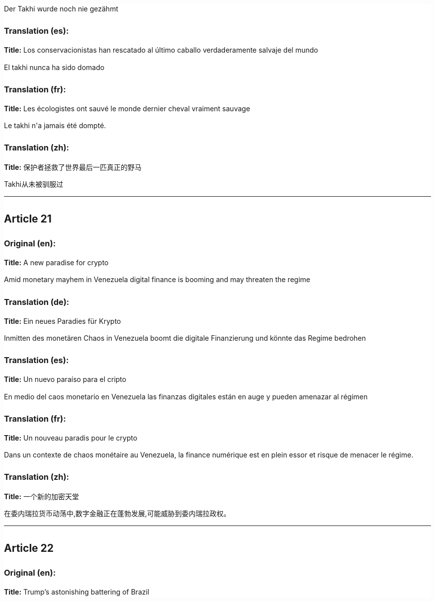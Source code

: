Der Takhi wurde noch nie gezähmt

### Translation (es):
**Title:** Los conservacionistas han rescatado al último caballo verdaderamente salvaje del mundo

El takhi nunca ha sido domado

### Translation (fr):
**Title:** Les écologistes ont sauvé le monde dernier cheval vraiment sauvage

Le takhi n'a jamais été dompté.

### Translation (zh):
**Title:** 保护者拯救了世界最后一匹真正的野马

Takhi从未被驯服过

---

## Article 21
### Original (en):
**Title:** A new paradise for crypto

Amid monetary mayhem in Venezuela digital finance is booming and may threaten the regime

### Translation (de):
**Title:** Ein neues Paradies für Krypto

Inmitten des monetären Chaos in Venezuela boomt die digitale Finanzierung und könnte das Regime bedrohen

### Translation (es):
**Title:** Un nuevo paraíso para el cripto

En medio del caos monetario en Venezuela las finanzas digitales están en auge y pueden amenazar al régimen

### Translation (fr):
**Title:** Un nouveau paradis pour le crypto

Dans un contexte de chaos monétaire au Venezuela, la finance numérique est en plein essor et risque de menacer le régime.

### Translation (zh):
**Title:** 一个新的加密天堂

在委内瑞拉货币动荡中,数字金融正在蓬勃发展,可能威胁到委内瑞拉政权。

---

## Article 22
### Original (en):
**Title:** Trump’s astonishing battering of Brazil
